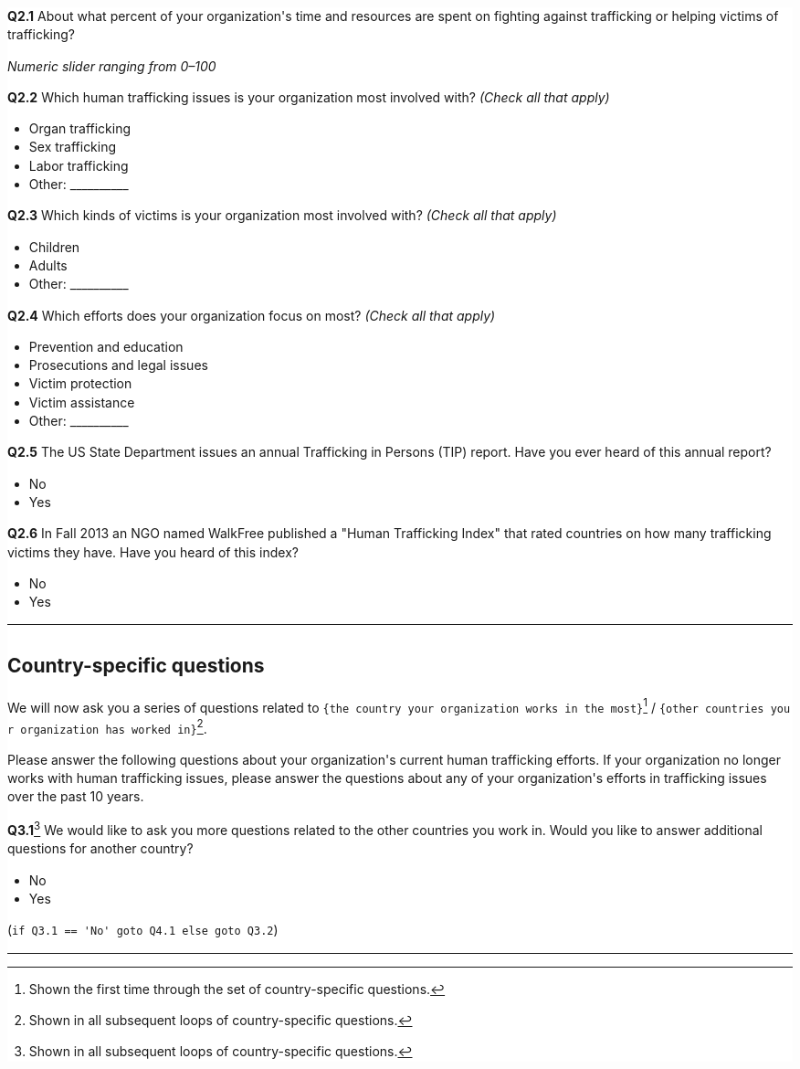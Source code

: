 **Q2.1** About what percent of your organization's time and resources are spent on fighting against trafficking or helping victims of trafficking?

*Numeric slider ranging from 0–100*

**Q2.2** Which human trafficking issues is your organization most involved with? *(Check all that apply)*

* Organ trafficking
* Sex trafficking
* Labor trafficking
* Other: __________

**Q2.3** Which kinds of victims is your organization most involved with? *(Check all that apply)*

* Children
* Adults
* Other: __________

**Q2.4** Which efforts does your organization focus on most? *(Check all that apply)*

* Prevention and education
* Prosecutions and legal issues
* Victim protection
* Victim assistance
* Other: __________

**Q2.5** The US State Department issues an annual Trafficking in Persons (TIP) report. Have you ever heard of this annual report?

* No
* Yes

**Q2.6** In Fall 2013 an NGO named WalkFree published a "Human Trafficking Index" that rated countries on how many trafficking victims they have. Have you heard of this index?

* No
* Yes

---

## Country-specific questions

We will now ask you a series of questions related to `{the country your organization works in the most}`[^first_time] / `{other countries your organization has worked in}`[^other_times].

Please answer the following questions about your organization's current human trafficking efforts. If your organization no longer works with human trafficking issues, please answer the questions about any of your organization's efforts in trafficking issues over the past 10 years.

**Q3.1**[^other_times] We would like to ask you more questions related to the other countries you work in. Would you like to answer additional questions for another country?

* No
* Yes

(`if Q3.1 == 'No' goto Q4.1 else goto Q3.2`)

---

[^first_time]: Shown the first time through the set of country-specific questions.
[^other_times]: Shown in all subsequent loops of country-specific questions.